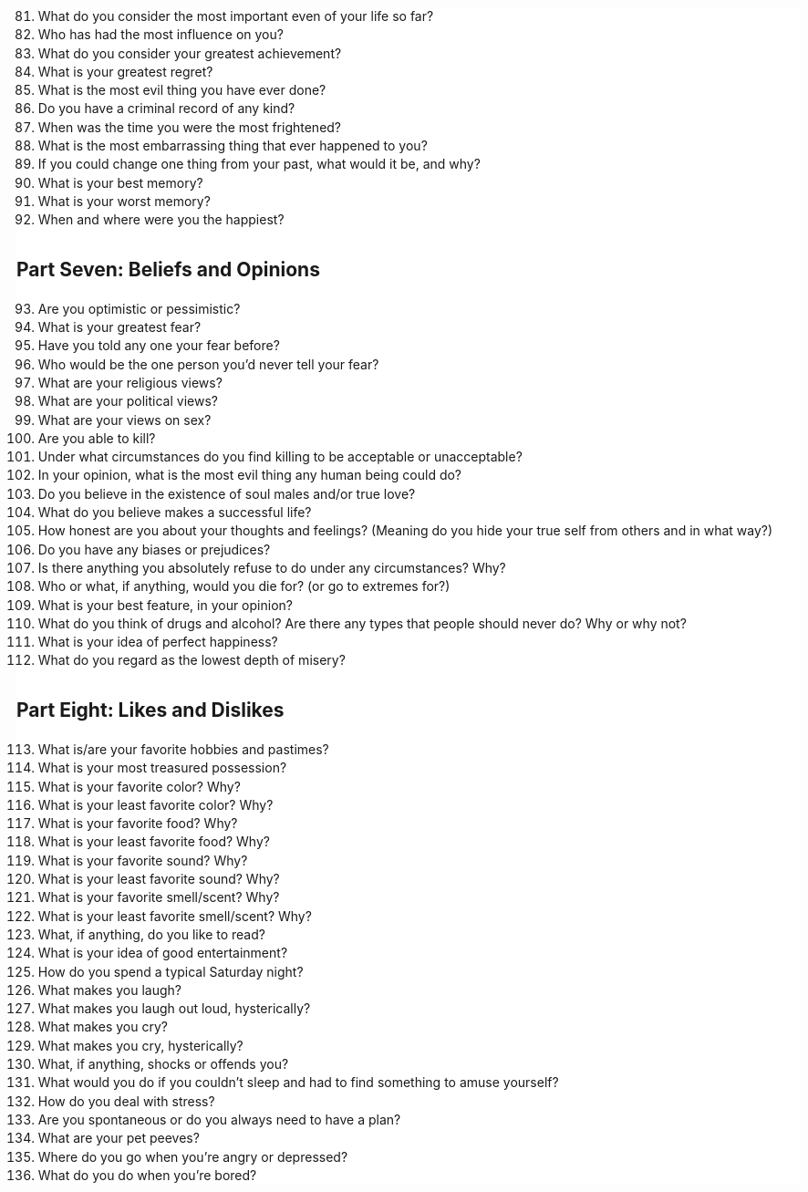 81. What do you consider the most important even of your life so far?  
82. Who has had the most influence on you?  
83. What do you consider your greatest achievement?  
84. What is your greatest regret?  
85. What is the most evil thing you have ever done?  
86. Do you have a criminal record of any kind?  
87. When was the time you were the most frightened?  
88. What is the most embarrassing thing that ever happened to you?  
89. If you could change one thing from your past, what would it be, and why?  
90. What is your best memory?  
91. What is your worst memory?  
92. When and where were you the happiest?  
  
## **Part Seven: Beliefs and Opinions**

93. Are you optimistic or pessimistic?  
94. What is your greatest fear?  
95. Have you told any one your fear before?  
96. Who would be the one person you’d never tell your fear?  
97. What are your religious views?  
98. What are your political views?  
99. What are your views on sex?  
100. Are you able to kill?  
101. Under what circumstances do you find killing to be acceptable or unacceptable?  
102. In your opinion, what is the most evil thing any human being could do?  
103. Do you believe in the existence of soul males and/or true love?  
104. What do you believe makes a successful life?  
105. How honest are you about your thoughts and feelings? (Meaning do you hide your true self from others and in what way?)  
106. Do you have any biases or prejudices?  
107. Is there anything you absolutely refuse to do under any circumstances? Why?  
108. Who or what, if anything, would you die for? (or go to extremes for?)  
109. What is your best feature, in your opinion?  
110. What do you think of drugs and alcohol? Are there any types that people should never do? Why or why not?  
111. What is your idea of perfect happiness?  
112. What do you regard as the lowest depth of misery?  
  
## **Part Eight: Likes and Dislikes**  
113. What is/are your favorite hobbies and pastimes?  
114. What is your most treasured possession?  
115. What is your favorite color? Why?  
116. What is your least favorite color? Why?  
117. What is your favorite food? Why?  
118. What is your least favorite food? Why?  
119. What is your favorite sound? Why?  
120. What is your least favorite sound? Why?  
121. What is your favorite smell/scent? Why?  
122. What is your least favorite smell/scent? Why?  
123. What, if anything, do you like to read?  
124. What is your idea of good entertainment?  
125. How do you spend a typical Saturday night?  
126. What makes you laugh?  
127. What makes you laugh out loud, hysterically?  
128. What makes you cry?  
129. What makes you cry, hysterically?  
130. What, if anything, shocks or offends you?  
131. What would you do if you couldn’t sleep and had to find something to amuse yourself?  
132. How do you deal with stress?  
133. Are you spontaneous or do you always need to have a plan?  
134. What are your pet peeves?  
135. Where do you go when you’re angry or depressed?  
136. What do you do when you’re bored?  